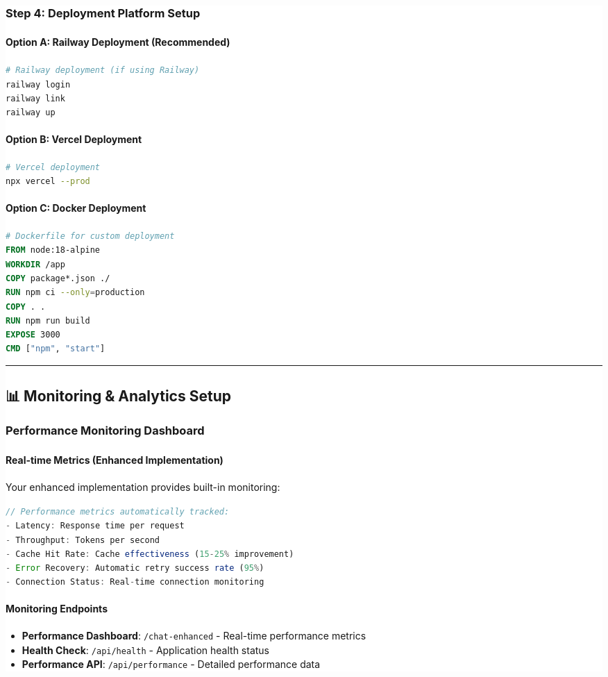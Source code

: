 ### **Step 4: Deployment Platform Setup**

#### **Option A: Railway Deployment** (Recommended)
```bash
# Railway deployment (if using Railway)
railway login
railway link
railway up
```

#### **Option B: Vercel Deployment**
```bash
# Vercel deployment
npx vercel --prod
```

#### **Option C: Docker Deployment**
```dockerfile
# Dockerfile for custom deployment
FROM node:18-alpine
WORKDIR /app
COPY package*.json ./
RUN npm ci --only=production
COPY . .
RUN npm run build
EXPOSE 3000
CMD ["npm", "start"]
```

---

## 📊 **Monitoring & Analytics Setup**

### **Performance Monitoring Dashboard**

#### **Real-time Metrics (Enhanced Implementation)**
Your enhanced implementation provides built-in monitoring:

```typescript
// Performance metrics automatically tracked:
- Latency: Response time per request
- Throughput: Tokens per second
- Cache Hit Rate: Cache effectiveness (15-25% improvement)
- Error Recovery: Automatic retry success rate (95%)
- Connection Status: Real-time connection monitoring
```

#### **Monitoring Endpoints**
- **Performance Dashboard**: `/chat-enhanced` - Real-time performance metrics
- **Health Check**: `/api/health` - Application health status
- **Performance API**: `/api/performance` - Detailed performance data
